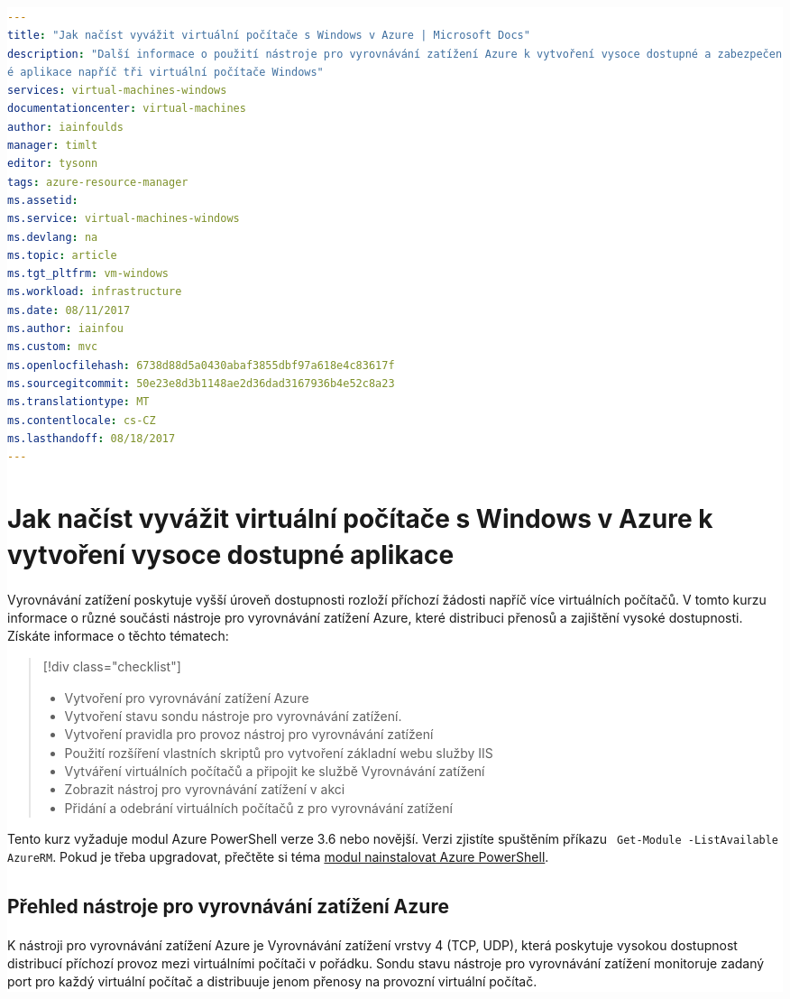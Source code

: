 ```yaml
---
title: "Jak načíst vyvážit virtuální počítače s Windows v Azure | Microsoft Docs"
description: "Další informace o použití nástroje pro vyrovnávání zatížení Azure k vytvoření vysoce dostupné a zabezpečené aplikace napříč tři virtuální počítače Windows"
services: virtual-machines-windows
documentationcenter: virtual-machines
author: iainfoulds
manager: timlt
editor: tysonn
tags: azure-resource-manager
ms.assetid: 
ms.service: virtual-machines-windows
ms.devlang: na
ms.topic: article
ms.tgt_pltfrm: vm-windows
ms.workload: infrastructure
ms.date: 08/11/2017
ms.author: iainfou
ms.custom: mvc
ms.openlocfilehash: 6738d88d5a0430abaf3855dbf97a618e4c83617f
ms.sourcegitcommit: 50e23e8d3b1148ae2d36dad3167936b4e52c8a23
ms.translationtype: MT
ms.contentlocale: cs-CZ
ms.lasthandoff: 08/18/2017
---
```

# <a name="how-to-load-balance-windows-virtual-machines-in-azure-to-create-a-highly-available-application"></a>Jak načíst vyvážit virtuální počítače s Windows v Azure k vytvoření vysoce dostupné aplikace
Vyrovnávání zatížení poskytuje vyšší úroveň dostupnosti rozloží příchozí žádosti napříč více virtuálních počítačů. V tomto kurzu informace o různé součásti nástroje pro vyrovnávání zatížení Azure, které distribuci přenosů a zajištění vysoké dostupnosti. Získáte informace o těchto tématech:

> [!div class="checklist"]
> * Vytvoření pro vyrovnávání zatížení Azure
> * Vytvoření stavu sondu nástroje pro vyrovnávání zatížení.
> * Vytvoření pravidla pro provoz nástroj pro vyrovnávání zatížení
> * Použití rozšíření vlastních skriptů pro vytvoření základní webu služby IIS
> * Vytváření virtuálních počítačů a připojit ke službě Vyrovnávání zatížení
> * Zobrazit nástroj pro vyrovnávání zatížení v akci
> * Přidání a odebrání virtuálních počítačů z pro vyrovnávání zatížení

Tento kurz vyžaduje modul Azure PowerShell verze 3.6 nebo novější. Verzi zjistíte spuštěním příkazu ` Get-Module -ListAvailable AzureRM`. Pokud je třeba upgradovat, přečtěte si téma [modul nainstalovat Azure PowerShell](/powershell/azure/install-azurerm-ps).


## <a name="azure-load-balancer-overview"></a>Přehled nástroje pro vyrovnávání zatížení Azure
K nástroji pro vyrovnávání zatížení Azure je Vyrovnávání zatížení vrstvy 4 (TCP, UDP), která poskytuje vysokou dostupnost distribucí příchozí provoz mezi virtuálními počítači v pořádku. Sondu stavu nástroje pro vyrovnávání zatížení monitoruje zadaný port pro každý virtuální počítač a distribuuje jenom přenosy na provozní virtuální počítač.
